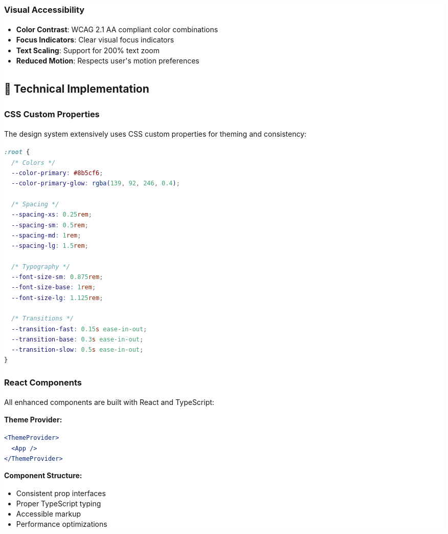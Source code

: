 ### Visual Accessibility

- **Color Contrast**: WCAG 2.1 AA compliant color combinations
- **Focus Indicators**: Clear visual focus indicators
- **Text Scaling**: Support for 200% text zoom
- **Reduced Motion**: Respects user's motion preferences

## 🔧 Technical Implementation

### CSS Custom Properties

The design system extensively uses CSS custom properties for theming and consistency:

```css
:root {
  /* Colors */
  --color-primary: #8b5cf6;
  --color-primary-glow: rgba(139, 92, 246, 0.4);
  
  /* Spacing */
  --spacing-xs: 0.25rem;
  --spacing-sm: 0.5rem;
  --spacing-md: 1rem;
  --spacing-lg: 1.5rem;
  
  /* Typography */
  --font-size-sm: 0.875rem;
  --font-size-base: 1rem;
  --font-size-lg: 1.125rem;
  
  /* Transitions */
  --transition-fast: 0.15s ease-in-out;
  --transition-base: 0.3s ease-in-out;
  --transition-slow: 0.5s ease-in-out;
}
```

### React Components

All enhanced components are built with React and TypeScript:

**Theme Provider:**
```jsx
<ThemeProvider>
  <App />
</ThemeProvider>
```

**Component Structure:**
- Consistent prop interfaces
- Proper TypeScript typing
- Accessible markup
- Performance optimizations
